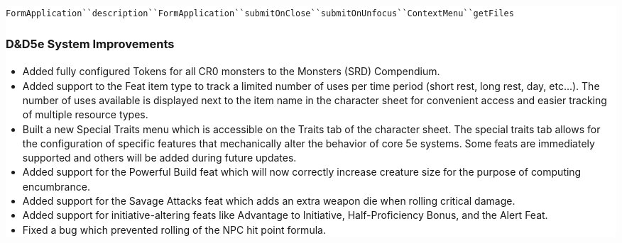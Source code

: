 `FormApplication``description``FormApplication``submitOnClose``submitOnUnfocus``ContextMenu``getFiles`
### D&D5e System Improvements

- Added fully configured Tokens for all CR0 monsters to the Monsters (SRD) Compendium.
- Added support to the Feat item type to track a limited number of uses per time period (short rest, long rest, day, etc...). The number of uses available is displayed next to the item name in the character sheet for convenient access and easier tracking of multiple resource types.
- Built a new Special Traits menu which is accessible on the Traits tab of the character sheet. The special traits tab allows for the configuration of specific features that mechanically alter the behavior of core 5e systems. Some feats are immediately supported and others will be added during future updates.
- Added support for the Powerful Build feat which will now correctly increase creature size for the purpose of computing encumbrance.
- Added support for the Savage Attacks feat which adds an extra weapon die when rolling critical damage.
- Added support for initiative-altering feats like Advantage to Initiative, Half-Proficiency Bonus, and the Alert Feat.
- Fixed a bug which prevented rolling of the NPC hit point formula.

